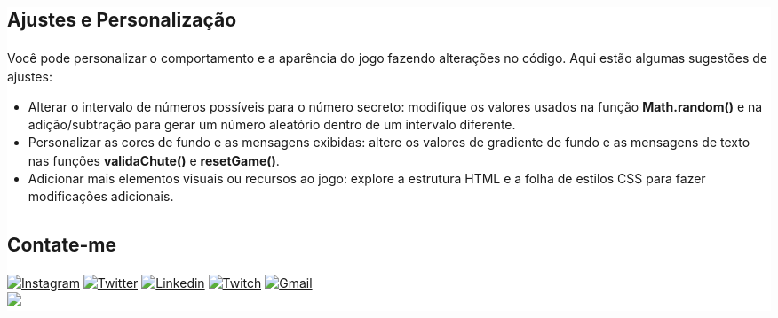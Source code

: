 <h2>Ajustes e Personalização</h2>
<p>Você pode personalizar o comportamento e a aparência do jogo fazendo alterações no código. Aqui estão algumas sugestões de ajustes:</p>
<ul>
  <li>Alterar o intervalo de números possíveis para o número secreto: modifique os valores usados na função <strong>Math.random()</strong> e na adição/subtração para gerar um número aleatório dentro de um intervalo diferente.</li>
  <li>Personalizar as cores de fundo e as mensagens exibidas: altere os valores de gradiente de fundo e as mensagens de texto nas funções <strong>validaChute()</strong> e <strong>resetGame()</strong>.</li>
  <li>Adicionar mais elementos visuais ou recursos ao jogo: explore a estrutura HTML e a folha de estilos CSS para fazer modificações adicionais.</li>
</ul>

 <h2>Contate-me</h2>
  <div style="display=inline-block"> 
    <a href="https://www.instagram.com/pedro_victor4896/" target="_blank"><img height=40 title="Instagram" alt="Instagram" src="https://icongr.am/simple/instagram.svg?size=128&color=currentColor&colored=true" target="_blank"></a>
    <a href="https://twitter.com/PedroVi34994476" target="_blank"><img height=40 title="Twitter" alt="Twitter" src="https://cdn.jsdelivr.net/gh/devicons/devicon/icons/twitter/twitter-original.svg" target="_blank"></a>
    <a href="https://www.linkedin.com/in/pedro-victor-dev/" target="_blank"><img height=40 title="Linkedin" alt="Linkedin" src="https://cdn.jsdelivr.net/gh/devicons/devicon/icons/linkedin/linkedin-original.svg" /></a> 
    <a href="https://www.twitch.tv/pedrovictor4896" target="_blank"><img title="Twitch" alt="Twitch" height=40 src="https://icongr.am/simple/twitch.svg?size=128&color=currentColor&colored=true" target="_blank"></a>
    <a href = "mailto:pedrovictordasilvapereira4896@gmail.com"><img title="Gmail" alt="Gmail"  height=40 src="https://icongr.am/simple/gmail.svg?size=128&color=currentColor&colored=true" target="_blank"></a>
  </div>
</div>

<img width=100% src="https://capsule-render.vercel.app/api?type=waving&color=0A3871&height=120&section=footer"/>
